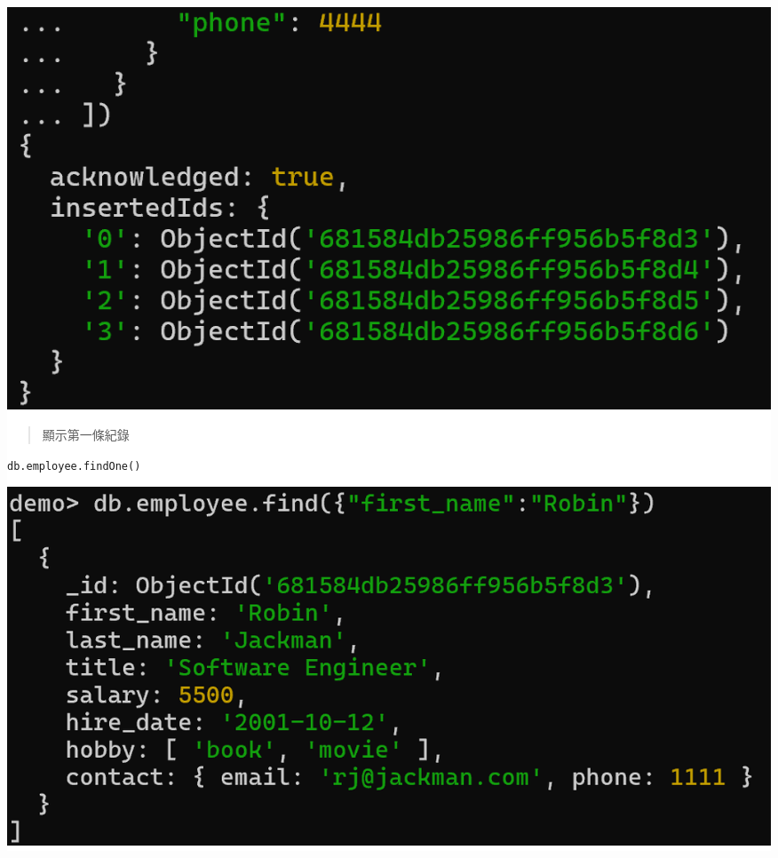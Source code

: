 ![Document 嵌套](../img/mongoDB/43.png)

> 顯示第一條紀錄

```shell
db.employee.findOne()
```

![Document 嵌套](../img/mongoDB/44.png)
